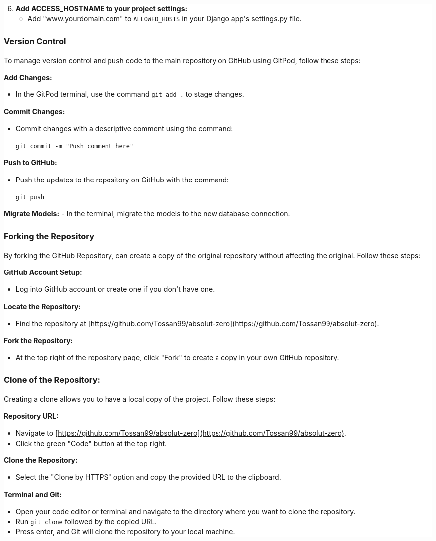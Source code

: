 6. **Add ACCESS_HOSTNAME to your project settings:**
   - Add "www.yourdomain.com" to `ALLOWED_HOSTS` in your Django app's settings.py file.

### Version Control
To manage version control and push code to the main repository on GitHub using GitPod, follow these steps:

 **Add Changes:**
   - In the GitPod terminal, use the command `git add .` to stage changes.

 **Commit Changes:**
   - Commit changes with a descriptive comment using the command:
     ```
     git commit -m "Push comment here"
     ```

 **Push to GitHub:**
   - Push the updates to the repository on GitHub with the command:
     ```
     git push
     ```


 **Migrate Models:**
    - In the terminal, migrate the models to the new database connection.

### Forking the Repository

By forking the GitHub Repository, can create a copy of the original repository without affecting the original. Follow these steps:

 **GitHub Account Setup:**
   - Log into GitHub account or create one if you don't have one.

 **Locate the Repository:**
   - Find the repository at [https://github.com/Tossan99/absolut-zero](https://github.com/Tossan99/absolut-zero).

 **Fork the Repository:**
   - At the top right of the repository page, click "Fork" to create a copy in your own GitHub repository.

### Clone of the Repository:

Creating a clone allows you to have a local copy of the project. Follow these steps:

 **Repository URL:**
   - Navigate to [https://github.com/Tossan99/absolut-zero](https://github.com/Tossan99/absolut-zero).
   - Click the green "Code" button at the top right.

 **Clone the Repository:**
   - Select the "Clone by HTTPS" option and copy the provided URL to the clipboard.

 **Terminal and Git:**
   - Open your code editor or terminal and navigate to the directory where you want to clone the repository.
   - Run `git clone` followed by the copied URL.
   - Press enter, and Git will clone the repository to your local machine.
